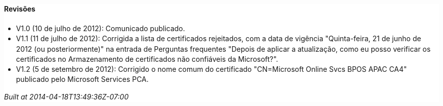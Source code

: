 #### Revisões

-   V1.0 (10 de julho de 2012): Comunicado publicado.
-   V1.1 (11 de julho de 2012): Corrigida a lista de certificados rejeitados, com a data de vigência "Quinta-feira, 21 de junho de 2012 (ou posteriormente)" na entrada de Perguntas frequentes "Depois de aplicar a atualização, como eu posso verificar os certificados no Armazenamento de certificados não confiáveis da Microsoft?".
-   V1.2 (5 de setembro de 2012): Corrigido o nome comum do certificado "CN=Microsoft Online Svcs BPOS APAC CA4" publicado pelo Microsoft Services PCA.

*Built at 2014-04-18T13:49:36Z-07:00*
